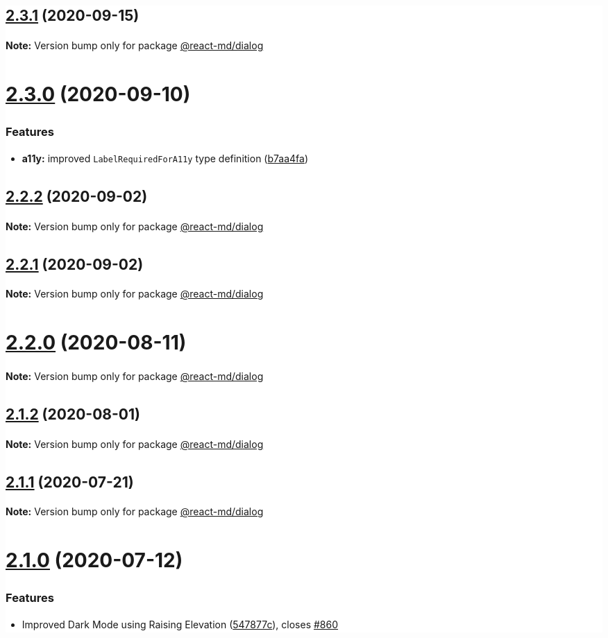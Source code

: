 ## [2.3.1](https://github.com/mlaursen/react-md/compare/v2.2.0...v2.3.1) (2020-09-15)

**Note:** Version bump only for package [@react-md/dialog](../dialog)

# [2.3.0](https://github.com/mlaursen/react-md/compare/v2.2.0...v2.3.0) (2020-09-10)

### Features

- **a11y:** improved `LabelRequiredForA11y` type definition
  ([b7aa4fa](https://github.com/mlaursen/react-md/commit/b7aa4fadb7b4f1a23fba4008e42d2f4a4bd47c07))

## [2.2.2](https://github.com/mlaursen/react-md/compare/v2.2.1...v2.2.2) (2020-09-02)

**Note:** Version bump only for package [@react-md/dialog](../dialog)

## [2.2.1](https://github.com/mlaursen/react-md/compare/v2.2.0...v2.2.1) (2020-09-02)

**Note:** Version bump only for package [@react-md/dialog](../dialog)

# [2.2.0](https://github.com/mlaursen/react-md/compare/v2.1.2...v2.2.0) (2020-08-11)

**Note:** Version bump only for package [@react-md/dialog](../dialog)

## [2.1.2](https://github.com/mlaursen/react-md/compare/v2.1.1...v2.1.2) (2020-08-01)

**Note:** Version bump only for package [@react-md/dialog](../dialog)

## [2.1.1](https://github.com/mlaursen/react-md/compare/v2.1.0...v2.1.1) (2020-07-21)

**Note:** Version bump only for package [@react-md/dialog](../dialog)

# [2.1.0](https://github.com/mlaursen/react-md/compare/v2.0.4...v2.1.0) (2020-07-12)

### Features

- Improved Dark Mode using Raising Elevation
  ([547877c](https://github.com/mlaursen/react-md/commit/547877c51217a544fdaad9c77e2469a45f30336e)),
  closes [#860](https://github.com/mlaursen/react-md/issues/860)
